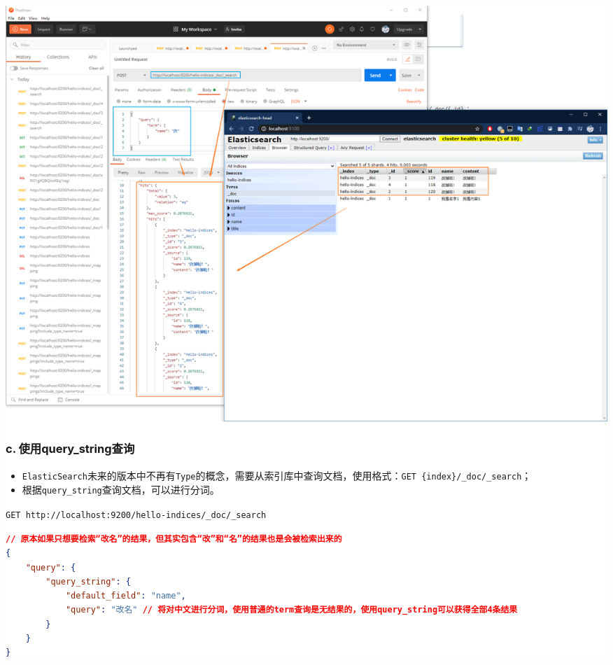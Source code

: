 ![image-20200912183514800](images/ElasticSearch.images/image-20200912183514800.png)

### c. 使用query_string查询

- `ElasticSearch`未来的版本中不再有`Type`的概念，需要从索引库中查询文档，使用格式：`GET {index}/_doc/_search`；
- 根据`query_string`查询文档，可以进行分词。

```http
GET http://localhost:9200/hello-indices/_doc/_search
```

```json
// 原本如果只想要检索“改名”的结果，但其实包含“改”和“名”的结果也是会被检索出来的
{
    "query": {
        "query_string": {
            "default_field": "name",
            "query": "改名" // 将对中文进行分词，使用普通的term查询是无结果的，使用query_string可以获得全部4条结果
        }
    }
}
```
